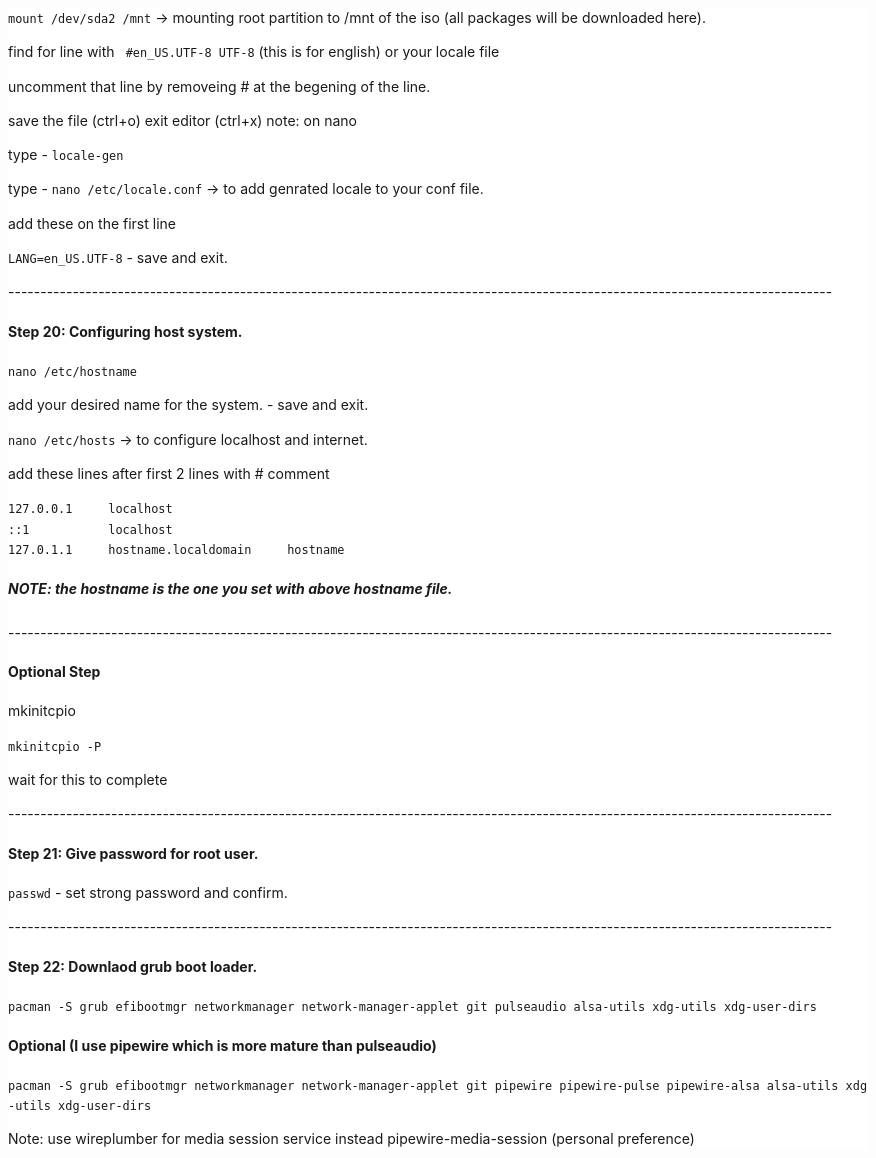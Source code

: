 ```mount /dev/sda2 /mnt``` -> mounting root partition to /mnt of the iso (all packages will be downloaded here). <br />

find for line with ``` #en_US.UTF-8 UTF-8``` (this is for english) or your locale file <br /> 

uncomment that line by removeing # at the begening of the line. <br />

save the file (ctrl+o) exit editor (ctrl+x) note: on nano <br />

type - ```locale-gen``` <br />

type - ```nano /etc/locale.conf``` -> to add genrated locale to your conf file. <br />

add these on the first line <br />

```LANG=en_US.UTF-8``` - save and exit. <br />

--------------------------------------------------------------------------------------------------------------------------------<br />

#### Step 20: Configuring host system. <br />

```nano /etc/hostname``` <br />

add your desired name for the system. - save and exit. <br />

```nano /etc/hosts``` -> to configure localhost and internet. <br />

add these lines after first 2 lines with # comment <br />

```127.0.0.1     localhost```<br />
```::1           localhost```<br />
```127.0.1.1     hostname.localdomain     hostname```<br />

##### NOTE: the hostname is the one you set with above hostname file. <br />

--------------------------------------------------------------------------------------------------------------------------------<br />

#### Optional Step <br />

mkinitcpio <br />

```mkinitcpio -P``` <br /> 

wait for this to complete <br />

--------------------------------------------------------------------------------------------------------------------------------<br />

#### Step 21: Give password for root user. <br />

```passwd``` - set strong password and confirm. <br />

--------------------------------------------------------------------------------------------------------------------------------<br />

#### Step 22: Downlaod grub boot loader. <br />

```pacman -S grub efibootmgr networkmanager network-manager-applet git pulseaudio alsa-utils xdg-utils xdg-user-dirs``` <br />

#### Optional (I use pipewire which is more mature than pulseaudio) <br />

```pacman -S grub efibootmgr networkmanager network-manager-applet git pipewire pipewire-pulse pipewire-alsa alsa-utils xdg-utils xdg-user-dirs``` <br />

Note: use wireplumber for media session service instead pipewire-media-session (personal preference) <br />
```